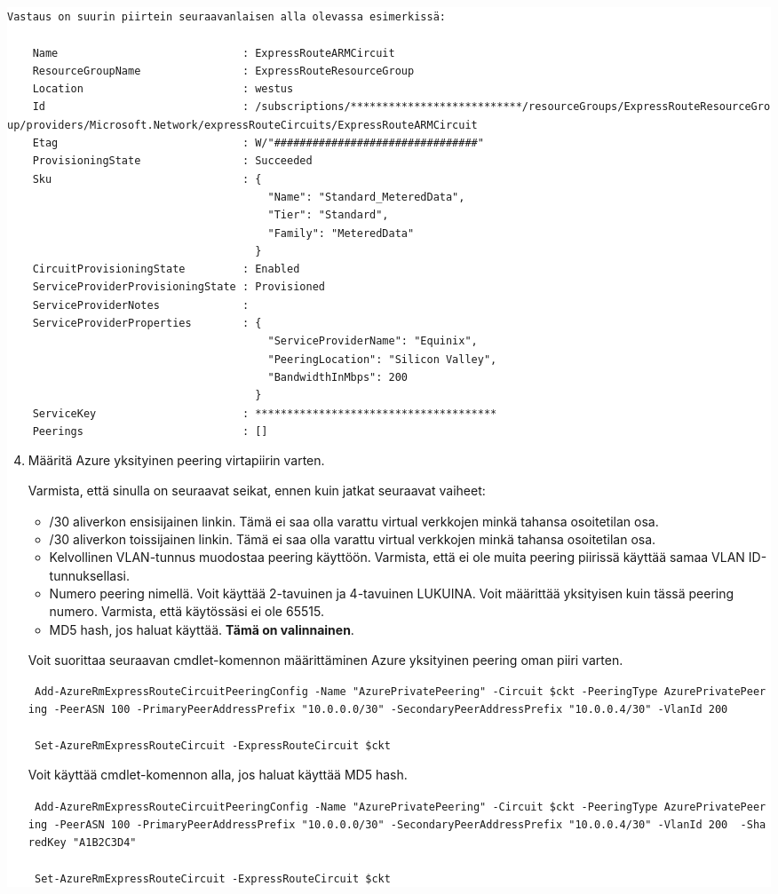     Vastaus on suurin piirtein seuraavanlaisen alla olevassa esimerkissä:

        Name                             : ExpressRouteARMCircuit
        ResourceGroupName                : ExpressRouteResourceGroup
        Location                         : westus
        Id                               : /subscriptions/***************************/resourceGroups/ExpressRouteResourceGroup/providers/Microsoft.Network/expressRouteCircuits/ExpressRouteARMCircuit
        Etag                             : W/"################################"
        ProvisioningState                : Succeeded
        Sku                              : {
                                             "Name": "Standard_MeteredData",
                                             "Tier": "Standard",
                                             "Family": "MeteredData"
                                           }
        CircuitProvisioningState         : Enabled
        ServiceProviderProvisioningState : Provisioned
        ServiceProviderNotes             : 
        ServiceProviderProperties        : {
                                             "ServiceProviderName": "Equinix",
                                             "PeeringLocation": "Silicon Valley",
                                             "BandwidthInMbps": 200
                                           }
        ServiceKey                       : **************************************
        Peerings                         : []


4. Määritä Azure yksityinen peering virtapiirin varten.

    Varmista, että sinulla on seuraavat seikat, ennen kuin jatkat seuraavat vaiheet:

    - /30 aliverkon ensisijainen linkin. Tämä ei saa olla varattu virtual verkkojen minkä tahansa osoitetilan osa.
    - /30 aliverkon toissijainen linkin. Tämä ei saa olla varattu virtual verkkojen minkä tahansa osoitetilan osa.
    - Kelvollinen VLAN-tunnus muodostaa peering käyttöön. Varmista, että ei ole muita peering piirissä käyttää samaa VLAN ID-tunnuksellasi.
    - Numero peering nimellä. Voit käyttää 2-tavuinen ja 4-tavuinen LUKUINA. Voit määrittää yksityisen kuin tässä peering numero. Varmista, että käytössäsi ei ole 65515.
    - MD5 hash, jos haluat käyttää. **Tämä on valinnainen**.
    
    Voit suorittaa seuraavan cmdlet-komennon määrittäminen Azure yksityinen peering oman piiri varten.

        Add-AzureRmExpressRouteCircuitPeeringConfig -Name "AzurePrivatePeering" -Circuit $ckt -PeeringType AzurePrivatePeering -PeerASN 100 -PrimaryPeerAddressPrefix "10.0.0.0/30" -SecondaryPeerAddressPrefix "10.0.0.4/30" -VlanId 200

        Set-AzureRmExpressRouteCircuit -ExpressRouteCircuit $ckt

    Voit käyttää cmdlet-komennon alla, jos haluat käyttää MD5 hash.

        Add-AzureRmExpressRouteCircuitPeeringConfig -Name "AzurePrivatePeering" -Circuit $ckt -PeeringType AzurePrivatePeering -PeerASN 100 -PrimaryPeerAddressPrefix "10.0.0.0/30" -SecondaryPeerAddressPrefix "10.0.0.4/30" -VlanId 200  -SharedKey "A1B2C3D4"

        Set-AzureRmExpressRouteCircuit -ExpressRouteCircuit $ckt
